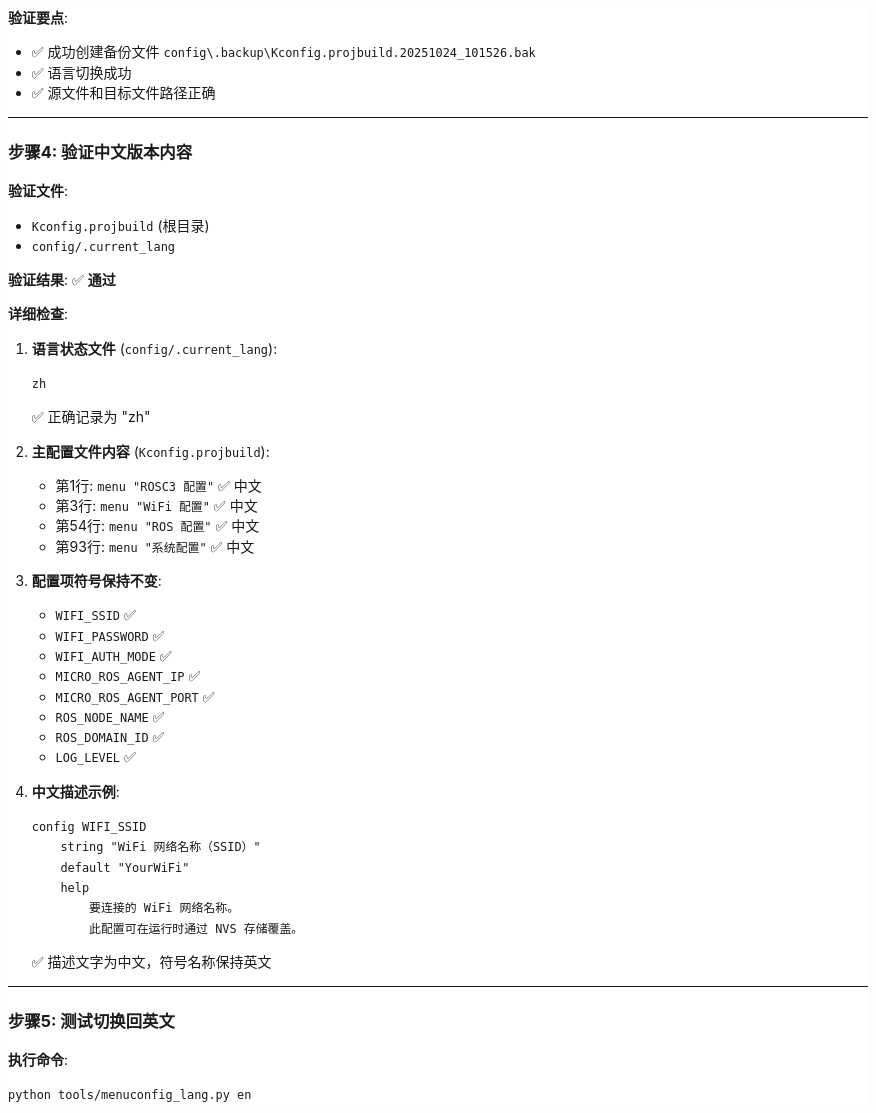 **验证要点**:
- ✅ 成功创建备份文件 `config\.backup\Kconfig.projbuild.20251024_101526.bak`
- ✅ 语言切换成功
- ✅ 源文件和目标文件路径正确

---

### 步骤4: 验证中文版本内容

**验证文件**:
- `Kconfig.projbuild` (根目录)
- `config/.current_lang`

**验证结果**: ✅ **通过**

**详细检查**:

1. **语言状态文件** (`config/.current_lang`):
   ```
   zh
   ```
   ✅ 正确记录为 "zh"

2. **主配置文件内容** (`Kconfig.projbuild`):
   - 第1行: `menu "ROSC3 配置"` ✅ 中文
   - 第3行: `menu "WiFi 配置"` ✅ 中文
   - 第54行: `menu "ROS 配置"` ✅ 中文
   - 第93行: `menu "系统配置"` ✅ 中文

3. **配置项符号保持不变**:
   - `WIFI_SSID` ✅
   - `WIFI_PASSWORD` ✅
   - `WIFI_AUTH_MODE` ✅
   - `MICRO_ROS_AGENT_IP` ✅
   - `MICRO_ROS_AGENT_PORT` ✅
   - `ROS_NODE_NAME` ✅
   - `ROS_DOMAIN_ID` ✅
   - `LOG_LEVEL` ✅

4. **中文描述示例**:
   ```
   config WIFI_SSID
       string "WiFi 网络名称（SSID）"
       default "YourWiFi"
       help
           要连接的 WiFi 网络名称。
           此配置可在运行时通过 NVS 存储覆盖。
   ```
   ✅ 描述文字为中文，符号名称保持英文

---

### 步骤5: 测试切换回英文

**执行命令**:
```bash
python tools/menuconfig_lang.py en
```
